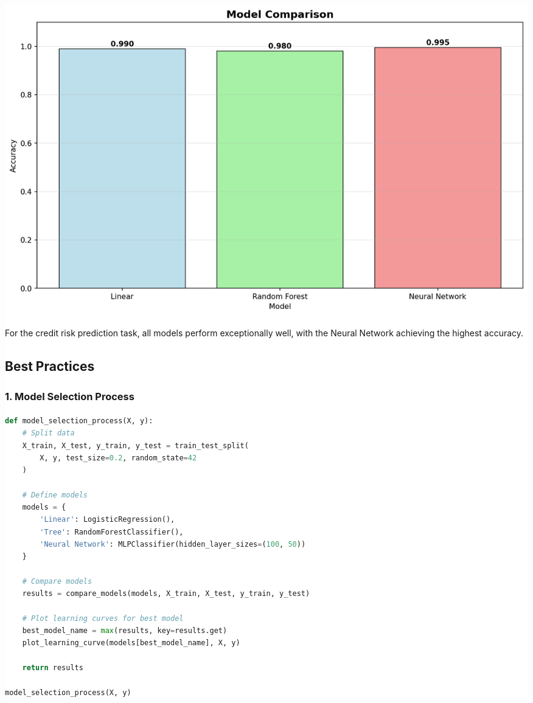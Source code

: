 ![Credit Risk Model Comparison](assets/credit_risk_model_comparison.png)

For the credit risk prediction task, all models perform exceptionally well, with the Neural Network achieving the highest accuracy.

## Best Practices

### 1. Model Selection Process

```python
def model_selection_process(X, y):
    # Split data
    X_train, X_test, y_train, y_test = train_test_split(
        X, y, test_size=0.2, random_state=42
    )
    
    # Define models
    models = {
        'Linear': LogisticRegression(),
        'Tree': RandomForestClassifier(),
        'Neural Network': MLPClassifier(hidden_layer_sizes=(100, 50))
    }
    
    # Compare models
    results = compare_models(models, X_train, X_test, y_train, y_test)
    
    # Plot learning curves for best model
    best_model_name = max(results, key=results.get)
    plot_learning_curve(models[best_model_name], X, y)
    
    return results

model_selection_process(X, y)
```
